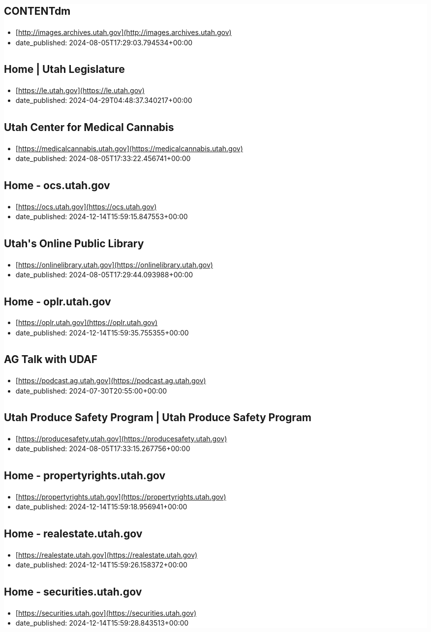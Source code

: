  ## CONTENTdm
 - [http://images.archives.utah.gov](http://images.archives.utah.gov)
 - date_published: 2024-08-05T17:29:03.794534+00:00

 ## Home | Utah Legislature
 - [https://le.utah.gov](https://le.utah.gov)
 - date_published: 2024-04-29T04:48:37.340217+00:00

 ## Utah Center for Medical Cannabis
 - [https://medicalcannabis.utah.gov](https://medicalcannabis.utah.gov)
 - date_published: 2024-08-05T17:33:22.456741+00:00

 ## Home - ocs.utah.gov
 - [https://ocs.utah.gov](https://ocs.utah.gov)
 - date_published: 2024-12-14T15:59:15.847553+00:00

 ## Utah's Online Public Library
 - [https://onlinelibrary.utah.gov](https://onlinelibrary.utah.gov)
 - date_published: 2024-08-05T17:29:44.093988+00:00

 ## Home - oplr.utah.gov
 - [https://oplr.utah.gov](https://oplr.utah.gov)
 - date_published: 2024-12-14T15:59:35.755355+00:00

 ## AG Talk with UDAF
 - [https://podcast.ag.utah.gov](https://podcast.ag.utah.gov)
 - date_published: 2024-07-30T20:55:00+00:00

 ## Utah Produce Safety Program | Utah Produce Safety Program
 - [https://producesafety.utah.gov](https://producesafety.utah.gov)
 - date_published: 2024-08-05T17:33:15.267756+00:00

 ## Home - propertyrights.utah.gov
 - [https://propertyrights.utah.gov](https://propertyrights.utah.gov)
 - date_published: 2024-12-14T15:59:18.956941+00:00

 ## Home - realestate.utah.gov
 - [https://realestate.utah.gov](https://realestate.utah.gov)
 - date_published: 2024-12-14T15:59:26.158372+00:00

 ## Home - securities.utah.gov
 - [https://securities.utah.gov](https://securities.utah.gov)
 - date_published: 2024-12-14T15:59:28.843513+00:00
